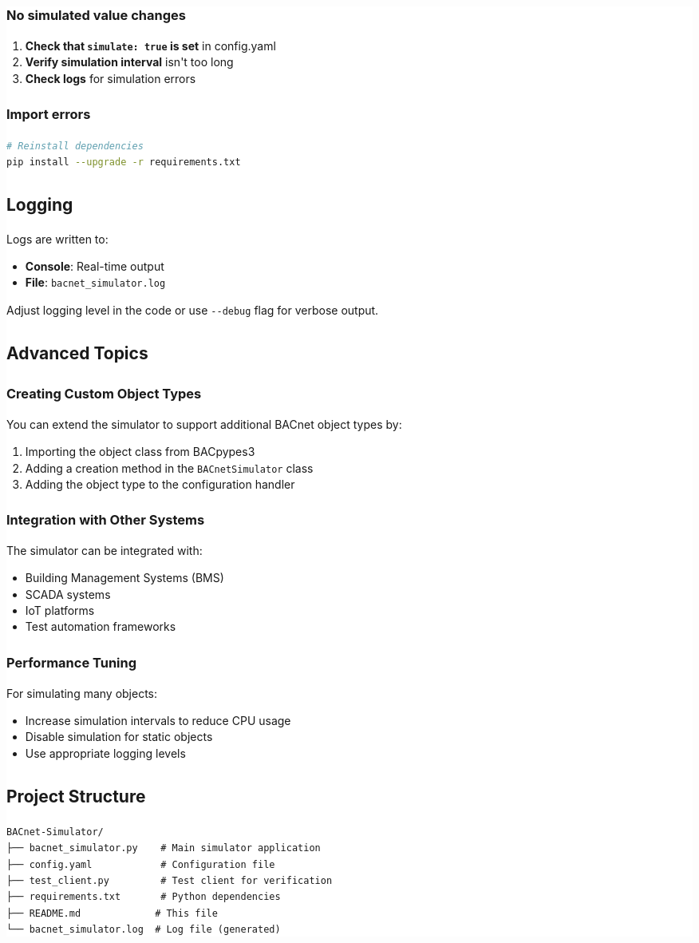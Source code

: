 ### No simulated value changes

1. **Check that `simulate: true` is set** in config.yaml
2. **Verify simulation interval** isn't too long
3. **Check logs** for simulation errors

### Import errors

```bash
# Reinstall dependencies
pip install --upgrade -r requirements.txt
```

## Logging

Logs are written to:
- **Console**: Real-time output
- **File**: `bacnet_simulator.log`

Adjust logging level in the code or use `--debug` flag for verbose output.

## Advanced Topics

### Creating Custom Object Types

You can extend the simulator to support additional BACnet object types by:

1. Importing the object class from BACpypes3
2. Adding a creation method in the `BACnetSimulator` class
3. Adding the object type to the configuration handler

### Integration with Other Systems

The simulator can be integrated with:
- Building Management Systems (BMS)
- SCADA systems
- IoT platforms
- Test automation frameworks

### Performance Tuning

For simulating many objects:
- Increase simulation intervals to reduce CPU usage
- Disable simulation for static objects
- Use appropriate logging levels

## Project Structure

```
BACnet-Simulator/
├── bacnet_simulator.py    # Main simulator application
├── config.yaml            # Configuration file
├── test_client.py         # Test client for verification
├── requirements.txt       # Python dependencies
├── README.md             # This file
└── bacnet_simulator.log  # Log file (generated)
```
